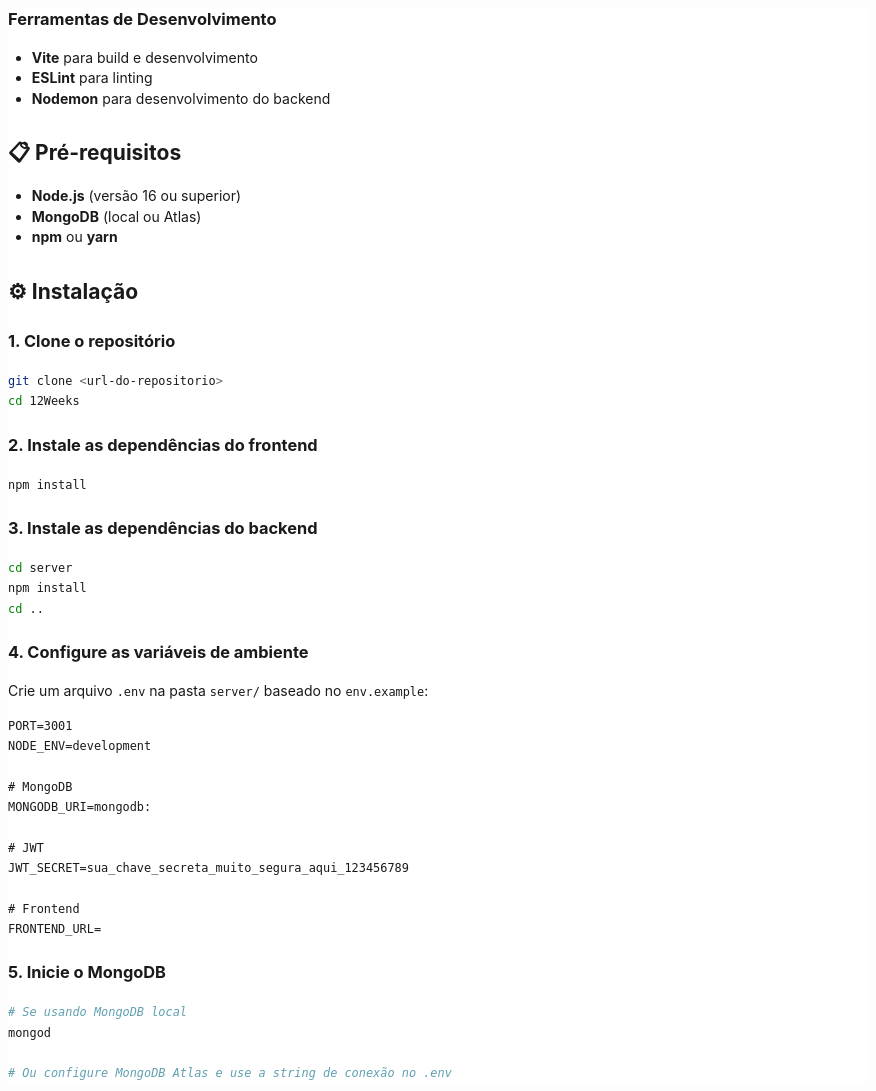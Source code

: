 ### Ferramentas de Desenvolvimento
- **Vite** para build e desenvolvimento
- **ESLint** para linting
- **Nodemon** para desenvolvimento do backend

## 📋 Pré-requisitos

- **Node.js** (versão 16 ou superior)
- **MongoDB** (local ou Atlas)
- **npm** ou **yarn**

## ⚙️ Instalação

### 1. Clone o repositório
```bash
git clone <url-do-repositorio>
cd 12Weeks
```

### 2. Instale as dependências do frontend
```bash
npm install
```

### 3. Instale as dependências do backend
```bash
cd server
npm install
cd ..
```

### 4. Configure as variáveis de ambiente
Crie um arquivo `.env` na pasta `server/` baseado no `env.example`:

```env
PORT=3001
NODE_ENV=development

# MongoDB
MONGODB_URI=mongodb:

# JWT
JWT_SECRET=sua_chave_secreta_muito_segura_aqui_123456789

# Frontend
FRONTEND_URL=
```

### 5. Inicie o MongoDB
```bash
# Se usando MongoDB local
mongod

# Ou configure MongoDB Atlas e use a string de conexão no .env
```
